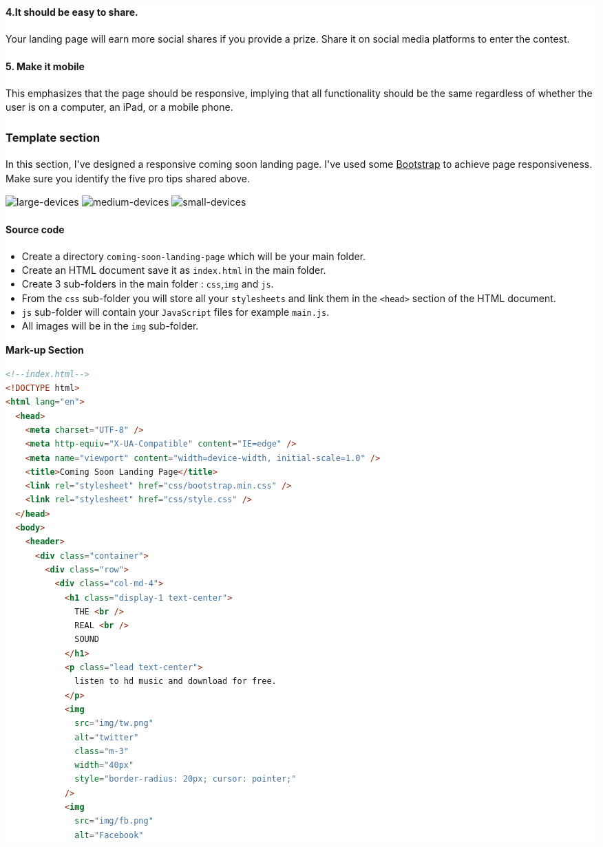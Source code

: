 #### 4.It should be easy to share.
Your landing page will earn more social shares if you provide a prize. Share it on social media platforms to enter the contest.  

#### 5. Make it mobile
This emphasizes that the page should be responsive, implying that all functionality should be the same regardless of whether the user is on a computer, an iPad, or a mobile phone.

### Template section
In this section, I've designed a responsive coming soon landing page. I've used some [Bootstrap](https://getbootstrap.com) to achieve page responsiveness. Make sure you identify the five pro tips shared above.

![large-devices](/engineering-education/coming-soon-landing-page-using-javascript-timers/temp01.jpeg)
![medium-devices](/engineering-education/coming-soon-landing-page-using-javascript-timers/temp02.jpeg)
![small-devices](/engineering-education/coming-soon-landing-page-using-javascript-timers/temp03.jpeg)

#### Source code
- Create a directory `coming-soon-landing-page` which will be your main folder.
- Create an HTML document save it as `index.html` in the main folder.
- Create 3 sub-folders in the main folder : `css`,`img` and `js`.
- From the `css` sub-folder you will store all your `stylesheets` and link them in the `<head>` section of the HTML document.
- `js` sub-folder will contain your `JavaScript` files for example `main.js`.
- All images will be in the `img` sub-folder.
   
**Mark-up Section**

```html
<!--index.html-->
<!DOCTYPE html>
<html lang="en">
  <head>
    <meta charset="UTF-8" />
    <meta http-equiv="X-UA-Compatible" content="IE=edge" />
    <meta name="viewport" content="width=device-width, initial-scale=1.0" />
    <title>Coming Soon Landing Page</title>
    <link rel="stylesheet" href="css/bootstrap.min.css" />
    <link rel="stylesheet" href="css/style.css" />
  </head>
  <body>
    <header>
      <div class="container">
        <div class="row">
          <div class="col-md-4">
            <h1 class="display-1 text-center">
              THE <br />
              REAL <br />
              SOUND
            </h1>
            <p class="lead text-center">
              listen to hd music and download for free.
            </p>
            <img
              src="img/tw.png"
              alt="twitter"
              class="m-3"
              width="40px"
              style="border-radius: 20px; cursor: pointer;"
            />
            <img
              src="img/fb.png"
              alt="Facebook"
```